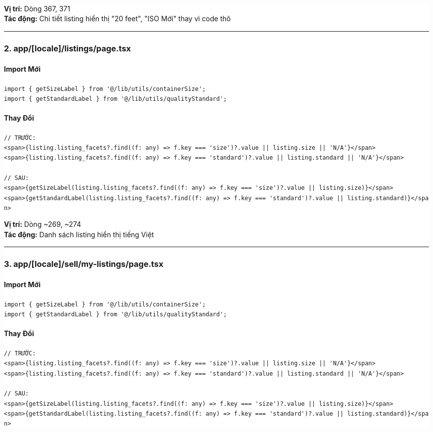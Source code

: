 **Vị trí:** Dòng 367, 371  
**Tác động:** Chi tiết listing hiển thị "20 feet", "ISO Mới" thay vì code thô

---

### 2. **app/[locale]/listings/page.tsx**

#### Import Mới
```tsx
import { getSizeLabel } from '@/lib/utils/containerSize';
import { getStandardLabel } from '@/lib/utils/qualityStandard';
```

#### Thay Đổi
```tsx
// TRƯỚC:
<span>{listing.listing_facets?.find((f: any) => f.key === 'size')?.value || listing.size || 'N/A'}</span>
<span>{listing.listing_facets?.find((f: any) => f.key === 'standard')?.value || listing.standard || 'N/A'}</span>

// SAU:
<span>{getSizeLabel(listing.listing_facets?.find((f: any) => f.key === 'size')?.value || listing.size)}</span>
<span>{getStandardLabel(listing.listing_facets?.find((f: any) => f.key === 'standard')?.value || listing.standard)}</span>
```

**Vị trí:** Dòng ~269, ~274  
**Tác động:** Danh sách listing hiển thị tiếng Việt

---

### 3. **app/[locale]/sell/my-listings/page.tsx**

#### Import Mới
```tsx
import { getSizeLabel } from '@/lib/utils/containerSize';
import { getStandardLabel } from '@/lib/utils/qualityStandard';
```

#### Thay Đổi
```tsx
// TRƯỚC:
<span>{listing.listing_facets?.find((f: any) => f.key === 'size')?.value || listing.size || 'N/A'}</span>
<span>{listing.listing_facets?.find((f: any) => f.key === 'standard')?.value || listing.standard || 'N/A'}</span>

// SAU:
<span>{getSizeLabel(listing.listing_facets?.find((f: any) => f.key === 'size')?.value || listing.size)}</span>
<span>{getStandardLabel(listing.listing_facets?.find((f: any) => f.key === 'standard')?.value || listing.standard)}</span>
```
